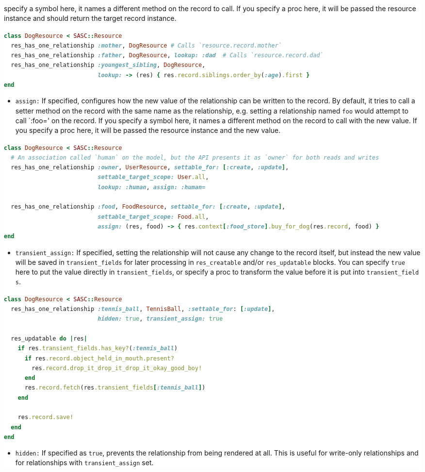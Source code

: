   specify a symbol here, it names a different method on the record to call. If you specify a proc here, it will
  be passed the resource instance and should return the target record instance.
```ruby
class DogResource < SASC::Resource
  res_has_one_relationship :mother, DogResource # Calls `resource.record.mother`
  res_has_one_relationship :father, DogResource, lookup: :dad  # Calls `resource.record.dad`
  res_has_one_relationship :youngest_sibling, DogResource,
                           lookup: -> (res) { res.record.siblings.order_by(:age).first }
end
```
* `assign:` If specified, configures how the new value of the relationship can be written to the record. By
  default, it tries to call a setter method on the record with the same name as the relationship, e.g.
  setting a relationship named `foo` would attempt to call `:foo=' on the record. If you specify
  a symbol here, it names a different method on the record to call with the new value. If you specify
  a proc here, it will be passed the resource instance and the new value.
```ruby
class DogResource < SASC::Resource
  # An association called `human` on the model, but the API presents it as `owner` for both reads and writes
  res_has_one_relationship :owner, UserResource, settable_for: [:create, :update],
                           settable_target_scope: User.all,
                           lookup: :human, assign: :human=

  res_has_one_relationship :food, FoodResource, settable_for: [:create, :update],
                           settable_target_scope: Food.all,
                           assign: (res, food) -> { res.context[:food_store].buy_for_dog(res.record, food) }
end
```
* `transient_assign:` If specified, setting the relationship will not cause any change to the record itself,
  but instead the new value will be saved in `transient_fields` for later processing in `res_creatable`
  and/or `res_updatable` blocks. You can specify `true` here to put the value directly in `transient_fields`,
  or specify a proc to transform the value before it is put into `transient_fields`.
```ruby
class DogResource < SASC::Resource
  res_has_one_relationship :tennis_ball, TennisBall, :settable_for: [:update],
                           hidden: true, transient_assign: true

  res_updatable do |res|
    if res.transient_fields.has_key?(:tennis_ball)
      if res.record.object_held_in_mouth.present?
        res.record.drop_it_drop_it_drop_it_okay_good_boy!
      end
      res.record.fetch(res.transient_fields[:tennis_ball])
    end

    res.record.save!
  end
end
```
* `hidden:` If specified as `true`, prevents the relationship from being rendered at all. This is useful for
  write-only relationships and for relationships with `transient_assign` set.
